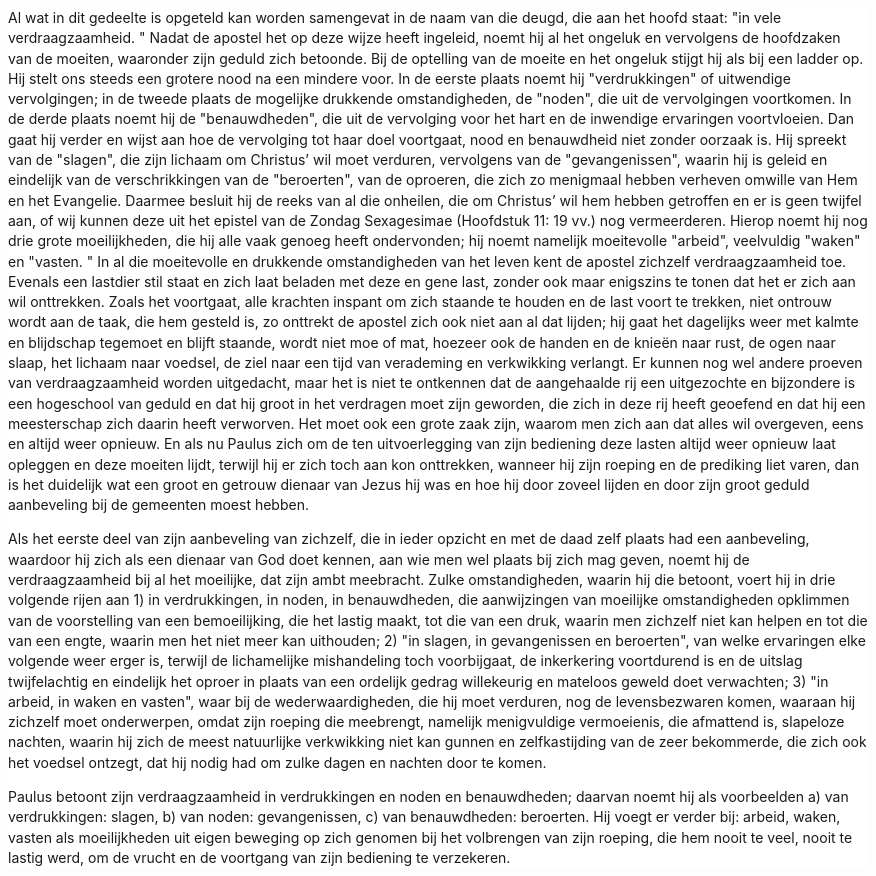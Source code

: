 Al wat in dit gedeelte is opgeteld kan worden samengevat in de naam van die deugd, die aan het hoofd staat: "in vele verdraagzaamheid. " Nadat de apostel het op deze wijze heeft ingeleid, noemt hij al het ongeluk en vervolgens de hoofdzaken van de moeiten, waaronder zijn geduld zich betoonde. Bij de optelling van de moeite en het ongeluk stijgt hij als bij een ladder op. Hij stelt ons steeds een grotere nood na een mindere voor. In de eerste plaats noemt hij "verdrukkingen" of uitwendige vervolgingen; in de tweede plaats de mogelijke drukkende omstandigheden, de "noden", die uit de vervolgingen voortkomen. In de derde plaats noemt hij de "benauwdheden", die uit de vervolging voor het hart en de inwendige ervaringen voortvloeien. Dan gaat hij verder en wijst aan hoe de vervolging tot haar doel voortgaat, nood en benauwdheid niet zonder oorzaak is. Hij spreekt van de "slagen", die zijn lichaam om Christus’ wil moet verduren, vervolgens van de "gevangenissen", waarin hij is geleid en eindelijk van de verschrikkingen van de "beroerten", van de oproeren, die zich zo menigmaal hebben verheven omwille van Hem en het Evangelie. Daarmee besluit hij de reeks van al die onheilen, die om Christus’ wil hem hebben getroffen en er is geen twijfel aan, of wij kunnen deze uit het epistel van de Zondag Sexagesimae (Hoofdstuk 11: 19 vv.) nog vermeerderen. Hierop noemt hij nog drie grote moeilijkheden, die hij alle vaak genoeg heeft ondervonden; hij noemt namelijk moeitevolle "arbeid", veelvuldig "waken" en "vasten. " In al die moeitevolle en drukkende omstandigheden van het leven kent de apostel zichzelf verdraagzaamheid toe. Evenals een lastdier stil staat en zich laat beladen met deze en gene last, zonder ook maar enigszins te tonen dat het er zich aan wil onttrekken. Zoals het voortgaat, alle krachten inspant om zich staande te houden en de last voort te trekken, niet ontrouw wordt aan de taak, die hem gesteld is, zo onttrekt de apostel zich ook niet aan al dat lijden; hij gaat het dagelijks weer met kalmte en blijdschap tegemoet en blijft staande, wordt niet moe of mat, hoezeer ook de handen en de knieën naar rust, de ogen naar slaap, het lichaam naar voedsel, de ziel naar een tijd van verademing en verkwikking verlangt. Er kunnen nog wel andere proeven van verdraagzaamheid worden uitgedacht, maar het is niet te ontkennen dat de aangehaalde rij een uitgezochte en bijzondere is een hogeschool van geduld en dat hij groot in het verdragen moet zijn geworden, die zich in deze rij heeft geoefend en dat hij een meesterschap zich daarin heeft verworven. Het moet ook een grote zaak zijn, waarom men zich aan dat alles wil overgeven, eens en altijd weer opnieuw. En als nu Paulus zich om de ten uitvoerlegging van zijn bediening deze lasten altijd weer opnieuw laat opleggen en deze moeiten lijdt, terwijl hij er zich toch aan kon onttrekken, wanneer hij zijn roeping en de prediking liet varen, dan is het duidelijk wat een groot en getrouw dienaar van Jezus hij was en hoe hij door zoveel lijden en door zijn groot geduld aanbeveling bij de gemeenten moest hebben.

Als het eerste deel van zijn aanbeveling van zichzelf, die in ieder opzicht en met de daad zelf plaats had een aanbeveling, waardoor hij zich als een dienaar van God doet kennen, aan wie men wel plaats bij zich mag geven, noemt hij de verdraagzaamheid bij al het moeilijke, dat zijn ambt meebracht. Zulke omstandigheden, waarin hij die betoont, voert hij in drie volgende rijen aan 1) in verdrukkingen, in noden, in benauwdheden, die aanwijzingen van moeilijke omstandigheden opklimmen van de voorstelling van een bemoeilijking, die het lastig maakt, tot die van een druk, waarin men zichzelf niet kan helpen en tot die van een engte, waarin men het niet meer kan uithouden; 2) "in slagen, in gevangenissen en beroerten", van welke ervaringen elke volgende weer erger is, terwijl de lichamelijke mishandeling toch voorbijgaat, de inkerkering voortdurend is en de uitslag twijfelachtig en eindelijk het oproer in plaats van een ordelijk gedrag willekeurig en mateloos geweld doet verwachten; 3) "in arbeid, in waken en vasten", waar bij de wederwaardigheden, die hij moet verduren, nog de levensbezwaren komen, waaraan hij zichzelf moet onderwerpen, omdat zijn roeping die meebrengt, namelijk menigvuldige vermoeienis, die afmattend is, slapeloze nachten, waarin hij zich de meest natuurlijke verkwikking niet kan gunnen en zelfkastijding van de zeer bekommerde, die zich ook het voedsel ontzegt, dat hij nodig had om zulke dagen en nachten door te komen.

Paulus betoont zijn verdraagzaamheid in verdrukkingen en noden en benauwdheden; daarvan noemt hij als voorbeelden a) van verdrukkingen: slagen, b) van noden: gevangenissen, c) van benauwdheden: beroerten. Hij voegt er verder bij: arbeid, waken, vasten als moeilijkheden uit eigen beweging op zich genomen bij het volbrengen van zijn roeping, die hem nooit te veel, nooit te lastig werd, om de vrucht en de voortgang van zijn bediening te verzekeren.
